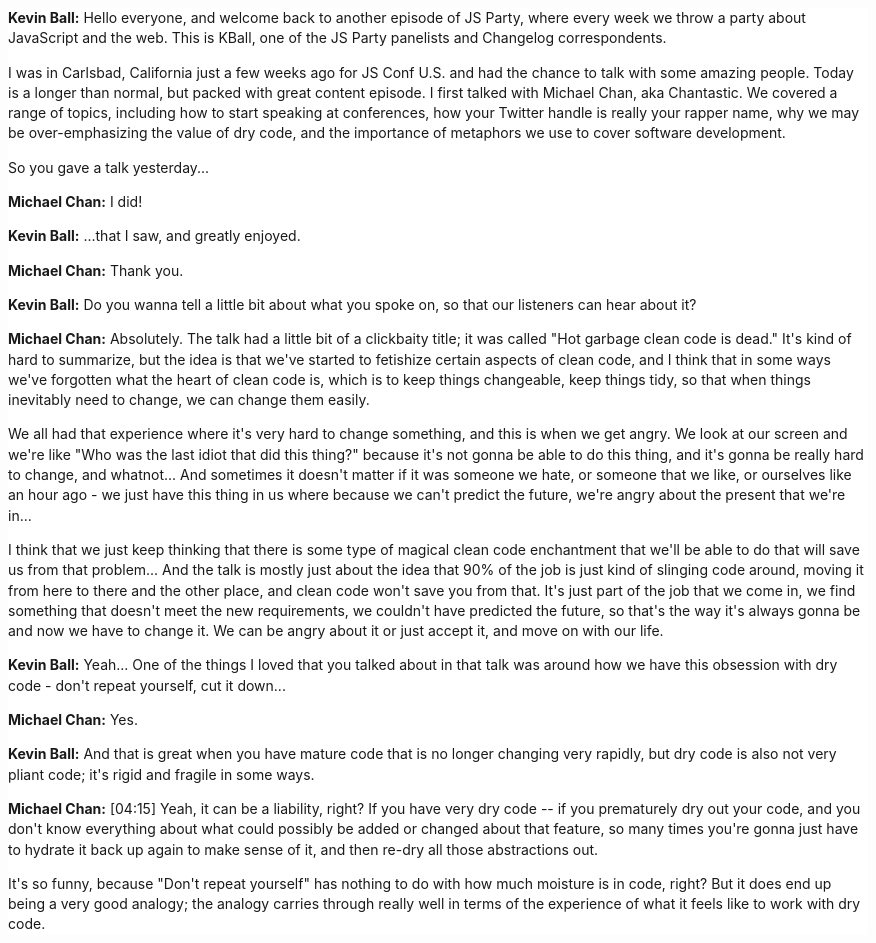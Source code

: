 **Kevin Ball:** Hello everyone, and welcome back to another episode of JS Party, where every week we throw a party about JavaScript and the web. This is KBall, one of the JS Party panelists and Changelog correspondents.

I was in Carlsbad, California just a few weeks ago for JS Conf U.S. and had the chance to talk with some amazing people. Today is a longer than normal, but packed with great content episode. I first talked with Michael Chan, aka Chantastic. We covered a range of topics, including how to start speaking at conferences, how your Twitter handle is really your rapper name, why we may be over-emphasizing the value of dry code, and the importance of metaphors we use to cover software development.

So you gave a talk yesterday...

**Michael Chan:** I did!

**Kevin Ball:** ...that I saw, and greatly enjoyed.

**Michael Chan:** Thank you.

**Kevin Ball:** Do you wanna tell a little bit about what you spoke on, so that our listeners can hear about it?

**Michael Chan:** Absolutely. The talk had a little bit of a clickbaity title; it was called "Hot garbage clean code is dead." It's kind of hard to summarize, but the idea is that we've started to fetishize certain aspects of clean code, and I think that in some ways we've forgotten what the heart of clean code is, which is to keep things changeable, keep things tidy, so that when things inevitably need to change, we can change them easily.

We all had that experience where it's very hard to change something, and this is when we get angry. We look at our screen and we're like "Who was the last idiot that did this thing?" because it's not gonna be able to do this thing, and it's gonna be really hard to change, and whatnot... And sometimes it doesn't matter if it was someone we hate, or someone that we like, or ourselves like an hour ago - we just have this thing in us where because we can't predict the future, we're angry about the present that we're in...

I think that we just keep thinking that there is some type of magical clean code enchantment that we'll be able to do that will save us from that problem... And the talk is mostly just about the idea that 90% of the job is just kind of slinging code around, moving it from here to there and the other place, and clean code won't save you from that. It's just part of the job that we come in, we find something that doesn't meet the new requirements, we couldn't have predicted the future, so that's the way it's always gonna be and now we have to change it. We can be angry about it or just accept it, and move on with our life.

**Kevin Ball:** Yeah... One of the things I loved that you talked about in that talk was around how we have this obsession with dry code - don't repeat yourself, cut it down...

**Michael Chan:** Yes.

**Kevin Ball:** And that is great when you have mature code that is no longer changing very rapidly, but dry code is also not very pliant code; it's rigid and fragile in some ways.

**Michael Chan:** \[04:15\] Yeah, it can be a liability, right? If you have very dry code -- if you prematurely dry out your code, and you don't know everything about what could possibly be added or changed about that feature, so many times you're gonna just have to hydrate it back up again to make sense of it, and then re-dry all those abstractions out.

It's so funny, because "Don't repeat yourself" has nothing to do with how much moisture is in code, right? But it does end up being a very good analogy; the analogy carries through really well in terms of the experience of what it feels like to work with dry code.
